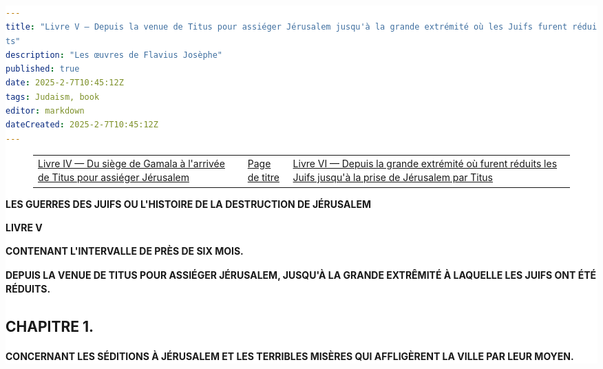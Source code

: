 ```yaml
---
title: "Livre V — Depuis la venue de Titus pour assiéger Jérusalem jusqu'à la grande extrémité où les Juifs furent réduits"
description: "Les œuvres de Flavius ​​Josèphe"
published: true
date: 2025-2-7T10:45:12Z
tags: Judaism, book
editor: markdown
dateCreated: 2025-2-7T10:45:12Z
---
```


<figure class="table chapter-navigator">
  <table>
    <tbody>
      <tr>
        <td>
        <a href="/fr/book/Judaism/The_Works_of_Flavius_Josephus/War_4">
          <span class="mdi mdi-arrow-left-drop-circle"></span><span class="pl-2">Livre IV — Du siège de Gamala à l'arrivée de Titus pour assiéger Jérusalem</span>
        </a>
        </td>
        <td>
        <a href="/fr/book/Judaism/The_Works_of_Flavius_Josephus">
          <span class="mdi mdi-book-open-variant"></span><span class="pl-2">Page de titre</span>
        </a>
        </td>
        <td>
        <a href="/fr/book/Judaism/The_Works_of_Flavius_Josephus/War_6">
          <span class="pr-2">Livre VI — Depuis la grande extrémité où furent réduits les Juifs jusqu'à la prise de Jérusalem par Titus</span><span class="mdi mdi-arrow-right-drop-circle"></span>
        </a>
        </td>
      </tr>
    </tbody>
  </table>
</figure>

**LES GUERRES DES JUIFS OU L'HISTOIRE DE LA DESTRUCTION DE JÉRUSALEM**

**LIVRE V**

**CONTENANT L'INTERVALLE DE PRÈS DE SIX MOIS.**

**DEPUIS LA VENUE DE TITUS POUR ASSIÉGER JÉRUSALEM, JUSQU'À LA GRANDE EXTRÊMITÉ À LAQUELLE LES JUIFS ONT ÉTÉ RÉDUITS.**

## CHAPITRE 1.

**CONCERNANT LES SÉDITIONS À JÉRUSALEM ET LES TERRIBLES MISÈRES QUI AFFLIGÈRENT LA VILLE PAR LEUR MOYEN.**
